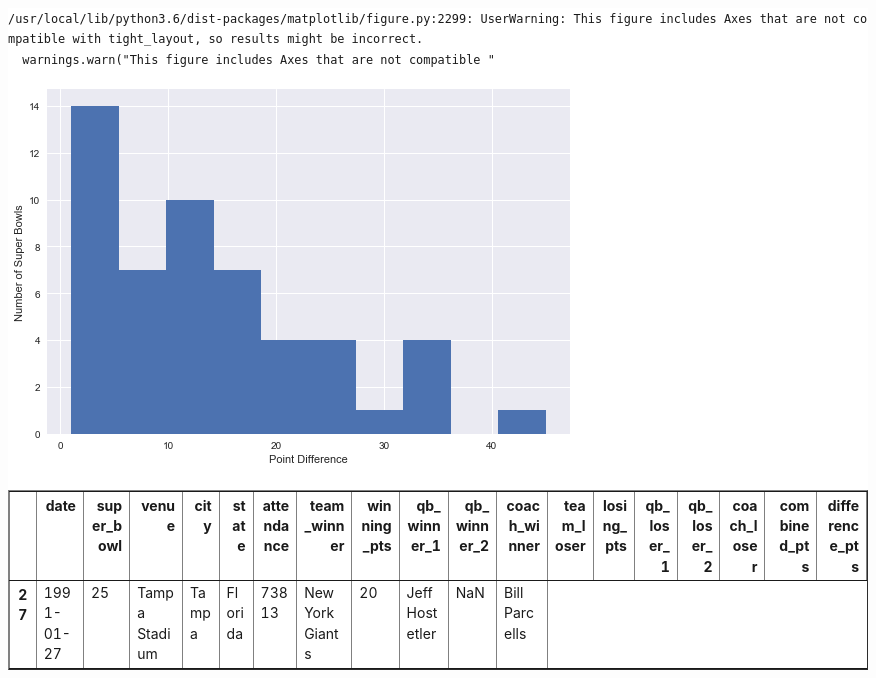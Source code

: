     /usr/local/lib/python3.6/dist-packages/matplotlib/figure.py:2299: UserWarning: This figure includes Axes that are not compatible with tight_layout, so results might be incorrect.
      warnings.warn("This figure includes Axes that are not compatible "

![png](images/output_10_1.png)

<table border="1" class="dataframe">
  <thead>
    <tr style="text-align: right;">
      <th></th>
      <th>date</th>
      <th>super_bowl</th>
      <th>venue</th>
      <th>city</th>
      <th>state</th>
      <th>attendance</th>
      <th>team_winner</th>
      <th>winning_pts</th>
      <th>qb_winner_1</th>
      <th>qb_winner_2</th>
      <th>coach_winner</th>
      <th>team_loser</th>
      <th>losing_pts</th>
      <th>qb_loser_1</th>
      <th>qb_loser_2</th>
      <th>coach_loser</th>
      <th>combined_pts</th>
      <th>difference_pts</th>
    </tr>
  </thead>
  <tbody>
    <tr>
      <th>27</th>
      <td>1991-01-27</td>
      <td>25</td>
      <td>Tampa Stadium</td>
      <td>Tampa</td>
      <td>Florida</td>
      <td>73813</td>
      <td>New York Giants</td>
      <td>20</td>
      <td>Jeff Hostetler</td>
      <td>NaN</td>
      <td>Bill Parcells</td>